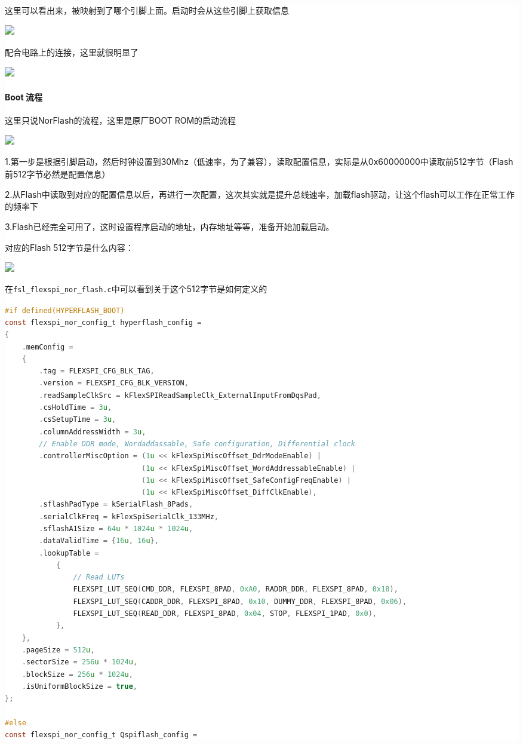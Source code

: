 这里可以看出来，被映射到了哪个引脚上面。启动时会从这些引脚上获取信息

![](https://img.elmagnifico.tech/static/upload/elmagnifico/image-20230215111528732.png)

配合电路上的连接，这里就很明显了

![](https://img.elmagnifico.tech/static/upload/elmagnifico/image-20230215115843975.png)



#### Boot 流程

这里只说NorFlash的流程，这里是原厂BOOT ROM的启动流程

![](https://img.elmagnifico.tech/static/upload/elmagnifico/image-20230215141120178.png)

1.第一步是根据引脚启动，然后时钟设置到30Mhz（低速率，为了兼容），读取配置信息，实际是从0x60000000中读取前512字节（Flash前512字节必然是配置信息）

2.从Flash中读取到对应的配置信息以后，再进行一次配置，这次其实就是提升总线速率，加载flash驱动，让这个flash可以工作在正常工作的频率下

3.Flash已经完全可用了，这时设置程序启动的地址，内存地址等等，准备开始加载启动。



对应的Flash 512字节是什么内容：

![](https://img.elmagnifico.tech/static/upload/elmagnifico/image-20230215143205491.png)



在`fsl_flexspi_nor_flash.c`中可以看到关于这个512字节是如何定义的

```c
#if defined(HYPERFLASH_BOOT)    
const flexspi_nor_config_t hyperflash_config =
{
    .memConfig =
    {
        .tag = FLEXSPI_CFG_BLK_TAG,
        .version = FLEXSPI_CFG_BLK_VERSION,
        .readSampleClkSrc = kFlexSPIReadSampleClk_ExternalInputFromDqsPad,
        .csHoldTime = 3u,
        .csSetupTime = 3u,
        .columnAddressWidth = 3u,
        // Enable DDR mode, Wordaddassable, Safe configuration, Differential clock
        .controllerMiscOption = (1u << kFlexSpiMiscOffset_DdrModeEnable) |
                                (1u << kFlexSpiMiscOffset_WordAddressableEnable) |
                                (1u << kFlexSpiMiscOffset_SafeConfigFreqEnable) |
                                (1u << kFlexSpiMiscOffset_DiffClkEnable),
        .sflashPadType = kSerialFlash_8Pads,
        .serialClkFreq = kFlexSpiSerialClk_133MHz,
        .sflashA1Size = 64u * 1024u * 1024u,
        .dataValidTime = {16u, 16u},
        .lookupTable =
            {
                // Read LUTs
                FLEXSPI_LUT_SEQ(CMD_DDR, FLEXSPI_8PAD, 0xA0, RADDR_DDR, FLEXSPI_8PAD, 0x18),
                FLEXSPI_LUT_SEQ(CADDR_DDR, FLEXSPI_8PAD, 0x10, DUMMY_DDR, FLEXSPI_8PAD, 0x06),
                FLEXSPI_LUT_SEQ(READ_DDR, FLEXSPI_8PAD, 0x04, STOP, FLEXSPI_1PAD, 0x0),
            },
    },
    .pageSize = 512u,
    .sectorSize = 256u * 1024u,
    .blockSize = 256u * 1024u,
    .isUniformBlockSize = true,
};

#else
const flexspi_nor_config_t Qspiflash_config =
```